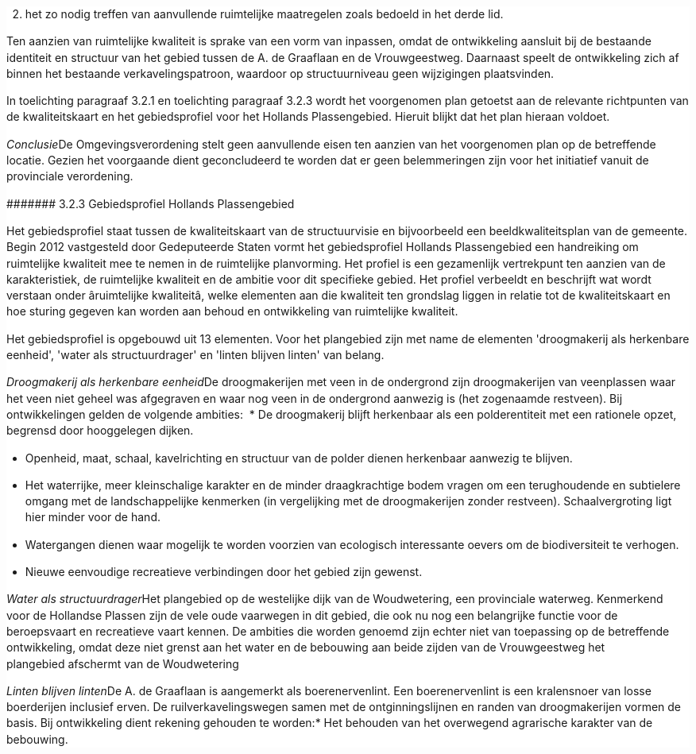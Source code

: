 2. het zo nodig treffen van aanvullende ruimtelijke maatregelen zoals bedoeld in het derde lid.

Ten aanzien van ruimtelijke kwaliteit is sprake van een vorm van inpassen, omdat de ontwikkeling aansluit bij de bestaande identiteit en structuur van het gebied tussen de A. de Graaflaan en de Vrouwgeestweg. Daarnaast speelt de ontwikkeling zich af binnen het bestaande verkavelingspatroon, waardoor op structuurniveau geen wijzigingen plaatsvinden.

In toelichting paragraaf 3\.2\.1 en toelichting paragraaf 3\.2\.3 wordt het voorgenomen plan getoetst aan de relevante richtpunten van de kwaliteitskaart en het gebiedsprofiel voor het Hollands Plassengebied. Hieruit blijkt dat het plan hieraan voldoet.

*Conclusie*De Omgevingsverordening stelt geen aanvullende eisen ten aanzien van het voorgenomen plan op de betreffende locatie. Gezien het voorgaande dient geconcludeerd te worden dat er geen belemmeringen zijn voor het initiatief vanuit de provinciale verordening.

####### 3\.2\.3 Gebiedsprofiel Hollands Plassengebied

Het gebiedsprofiel staat tussen de kwaliteitskaart van de structuurvisie en bijvoorbeeld een beeldkwaliteitsplan van de gemeente. Begin 2012 vastgesteld door Gedeputeerde Staten vormt het gebiedsprofiel Hollands Plassengebied een handreiking om ruimtelijke kwaliteit mee te nemen in de ruimtelijke planvorming. Het profiel is een gezamenlijk vertrekpunt ten aanzien van de karakteristiek, de ruimtelijke kwaliteit en de ambitie voor dit specifieke gebied. Het profiel verbeeldt en beschrijft wat wordt verstaan onder âruimtelijke kwaliteitâ, welke elementen aan die kwaliteit ten grondslag liggen in relatie tot de kwaliteitskaart en hoe sturing gegeven kan worden aan behoud en ontwikkeling van ruimtelijke kwaliteit.

Het gebiedsprofiel is opgebouwd uit 13 elementen. Voor het plangebied zijn met name de elementen 'droogmakerij als herkenbare eenheid', 'water als structuurdrager' en 'linten blijven linten' van belang.

*Droogmakerij als herkenbare eenheid*De droogmakerijen met veen in de ondergrond zijn droogmakerijen van veenplassen waar het veen niet geheel was afgegraven en waar nog veen in de ondergrond aanwezig is (het zogenaamde restveen). Bij ontwikkelingen gelden de volgende ambities:  * De droogmakerij blijft herkenbaar als een polderentiteit met een rationele opzet, begrensd door hooggelegen dijken.

* Openheid, maat, schaal, kavelrichting en structuur van de polder dienen herkenbaar aanwezig te blijven.

* Het waterrijke, meer kleinschalige karakter en de minder draagkrachtige bodem vragen om een terughoudende en subtielere omgang met de landschappelijke kenmerken (in vergelijking met de droogmakerijen zonder restveen). Schaalvergroting ligt hier minder voor de hand.

* Watergangen dienen waar mogelijk te worden voorzien van ecologisch interessante oevers om de biodiversiteit te verhogen.

* Nieuwe eenvoudige recreatieve verbindingen door het gebied zijn gewenst.

*Water als structuurdrager*Het plangebied op de westelijke dijk van de Woudwetering, een provinciale waterweg. Kenmerkend voor de Hollandse Plassen zijn de vele oude vaarwegen in dit gebied, die ook nu nog een belangrijke functie voor de beroepsvaart en recreatieve vaart kennen. De ambities die worden genoemd zijn echter niet van toepassing op de betreffende ontwikkeling, omdat deze niet grenst aan het water en de bebouwing aan beide zijden van de Vrouwgeestweg het plangebied afschermt van de Woudwetering

*Linten blijven linten*De A. de Graaflaan is aangemerkt als boerenervenlint. Een boerenervenlint is een kralensnoer van losse boerderijen inclusief erven. De ruilverkavelingswegen samen met de ontginningslijnen en randen van droogmakerijen vormen de basis. Bij ontwikkeling dient rekening gehouden te worden:* Het behouden van het overwegend agrarische karakter van de bebouwing.
